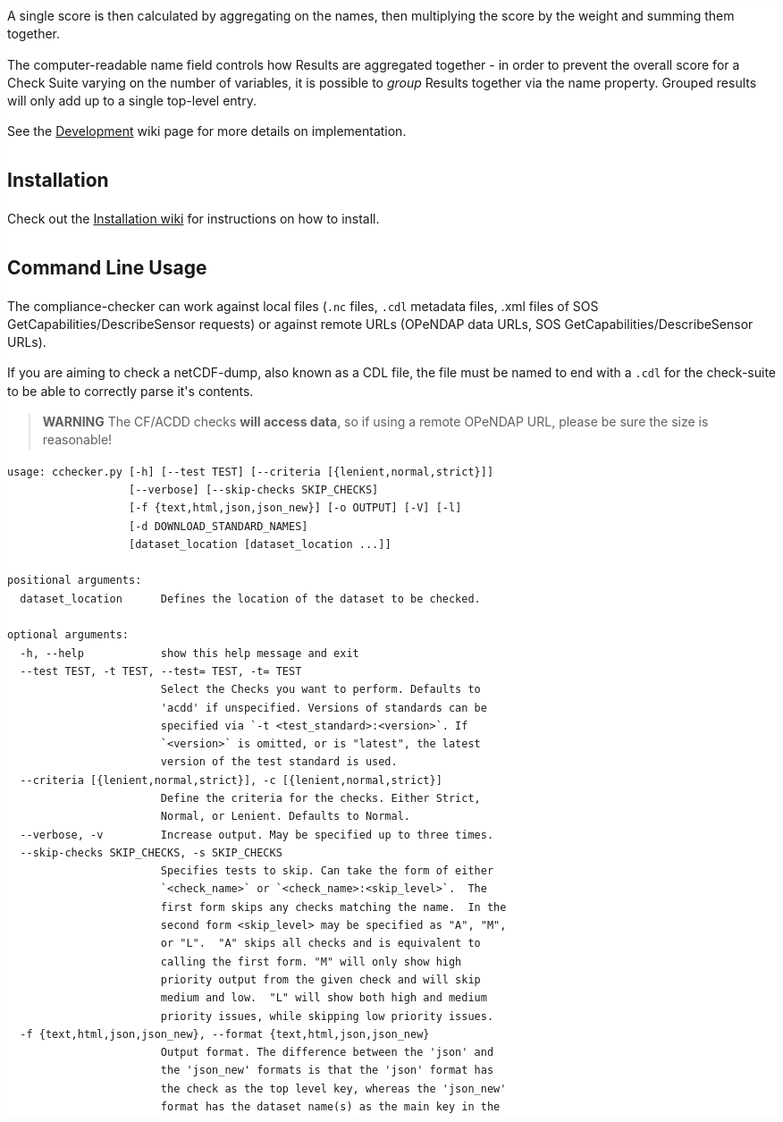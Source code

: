 A single score is then calculated by aggregating on the names,
then multiplying the score by the weight and summing them together.

The computer-readable name field controls how Results are aggregated together - in order to prevent the overall score for a Check Suite varying on the number of variables,
it is possible to *group* Results together via the name property.
Grouped results will only add up to a single top-level entry.

See the [Development](//github.com/ioos/compliance-checker/wiki/Development) wiki page for more details on implementation.

## Installation

Check out the [Installation wiki](https://github.com/ioos/compliance-checker/wiki/Installation) for instructions on how to install.

## Command Line Usage

The compliance-checker can work against local files (`.nc` files, `.cdl`
metadata files, .xml files of SOS GetCapabilities/DescribeSensor requests)
or against remote URLs (OPeNDAP data URLs, SOS GetCapabilities/DescribeSensor URLs).

If you are aiming to check a netCDF-dump, also known as a CDL file, the file
must be named to end with a `.cdl` for the check-suite to be able to correctly
parse it's contents.

> **WARNING** The CF/ACDD checks **will access data**, so if using a remote OPeNDAP URL, please be sure the size is reasonable!

```
usage: cchecker.py [-h] [--test TEST] [--criteria [{lenient,normal,strict}]]
                   [--verbose] [--skip-checks SKIP_CHECKS]
                   [-f {text,html,json,json_new}] [-o OUTPUT] [-V] [-l]
                   [-d DOWNLOAD_STANDARD_NAMES]
                   [dataset_location [dataset_location ...]]

positional arguments:
  dataset_location      Defines the location of the dataset to be checked.

optional arguments:
  -h, --help            show this help message and exit
  --test TEST, -t TEST, --test= TEST, -t= TEST
                        Select the Checks you want to perform. Defaults to
                        'acdd' if unspecified. Versions of standards can be
                        specified via `-t <test_standard>:<version>`. If
                        `<version>` is omitted, or is "latest", the latest
                        version of the test standard is used.
  --criteria [{lenient,normal,strict}], -c [{lenient,normal,strict}]
                        Define the criteria for the checks. Either Strict,
                        Normal, or Lenient. Defaults to Normal.
  --verbose, -v         Increase output. May be specified up to three times.
  --skip-checks SKIP_CHECKS, -s SKIP_CHECKS
                        Specifies tests to skip. Can take the form of either
                        `<check_name>` or `<check_name>:<skip_level>`.  The
                        first form skips any checks matching the name.  In the
                        second form <skip_level> may be specified as "A", "M",
                        or "L".  "A" skips all checks and is equivalent to
                        calling the first form. "M" will only show high
                        priority output from the given check and will skip
                        medium and low.  "L" will show both high and medium
                        priority issues, while skipping low priority issues.
  -f {text,html,json,json_new}, --format {text,html,json,json_new}
                        Output format. The difference between the 'json' and
                        the 'json_new' formats is that the 'json' format has
                        the check as the top level key, whereas the 'json_new'
                        format has the dataset name(s) as the main key in the
```